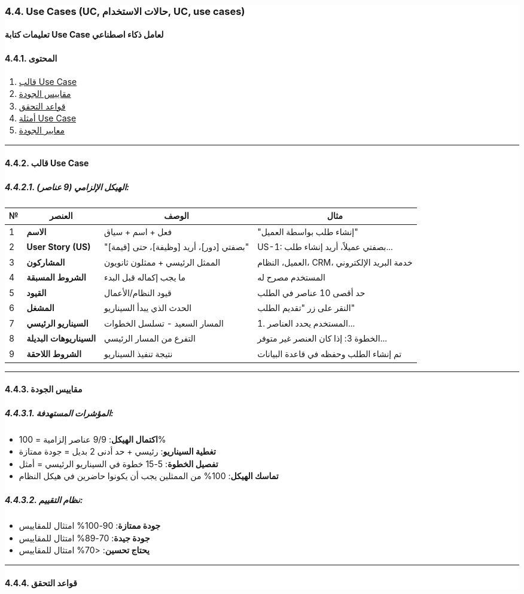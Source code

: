 ### 4.4. Use Cases (UC, حالات الاستخدام, UC, use cases)
**تعليمات كتابة Use Case لعامل ذكاء اصطناعي**

#### 4.4.1. المحتوى
1. [قالب Use Case](#قالب-use-case)
2. [مقاييس الجودة](#مقاييس-الجودة)
3. [قواعد التحقق](#قواعد-التحقق)
4. [أمثلة Use Case](#أمثلة-use-case)
5. [معايير الجودة](#معايير-الجودة)

---

#### 4.4.2. قالب Use Case

##### 4.4.2.1. الهيكل الإلزامي (9 عناصر):

| № | العنصر | الوصف | مثال |
|---|---------|----------|---------|
| 1 | **الاسم** | فعل + اسم + سياق | "إنشاء طلب بواسطة العميل" |
| 2 | **User Story (US)** | "بصفتي [دور]، أريد [وظيفة]، حتى [قيمة]" | US-1: بصفتي عميلاً، أريد إنشاء طلب... |
| 3 | **المشاركون** | الممثل الرئيسي + ممثلون ثانويون | العميل، النظام، CRM، خدمة البريد الإلكتروني |
| 4 | **الشروط المسبقة** | ما يجب إكماله قبل البدء | المستخدم مصرح له |
| 5 | **القيود** | قيود النظام/الأعمال | حد أقصى 10 عناصر في الطلب |
| 6 | **المشغل** | الحدث الذي يبدأ السيناريو | النقر على زر "تقديم الطلب" |
| 7 | **السيناريو الرئيسي** | المسار السعيد - تسلسل الخطوات | 1. المستخدم يحدد العناصر... |
| 8 | **السيناريوهات البديلة** | التفرع من المسار الرئيسي | الخطوة 3: إذا كان العنصر غير متوفر... |
| 9 | **الشروط اللاحقة** | نتيجة تنفيذ السيناريو | تم إنشاء الطلب وحفظه في قاعدة البيانات |

---

#### 4.4.3. مقاييس الجودة

##### 4.4.3.1. المؤشرات المستهدفة:
- **اكتمال الهيكل**: 9/9 عناصر إلزامية = 100%
- **تغطية السيناريو**: رئيسي + حد أدنى 2 بديل = جودة ممتازة
- **تفصيل الخطوة**: 5-15 خطوة في السيناريو الرئيسي = أمثل
- **تماسك الهيكل**: 100% من الممثلين يجب أن يكونوا حاضرين في هيكل النظام

##### 4.4.3.2. نظام التقييم:
- **جودة ممتازة**: 90-100% امتثال للمقاييس
- **جودة جيدة**: 70-89% امتثال للمقاييس
- **يحتاج تحسين**: <70% امتثال للمقاييس

---

#### 4.4.4. قواعد التحقق
